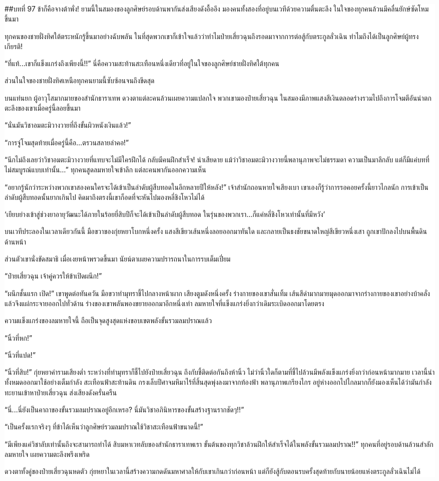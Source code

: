 ##บทที่ 97 ข้าก็คือจางต้าพั่ง!
ยามนี้ในสมองของลูกศิษย์รอบด้านพากันส่งเสียงดังอื้ออึง มองคนทั้งสองที่อยู่บนเวทีด้วยความตื่นตะลึง ในใจของทุกคนล้วนมีคลื่นยักษ์ซัดโหมขึ้นมา

ทุกคนของชายฝั่งทิศใต้ตระหนักรู้ขึ้นมาอย่างฉับพลัน ในที่สุดพวกเขาก็เข้าใจแล้วว่าทำไมป๋ายเสี่ยวฉุนถึงรอดมาจากการต่อสู้กับตระกูลลั่วเฉิน ทำไมถึงได้เป็นลูกศิษย์ผู้ทรงเกียรติ!

“ที่แท้...เขาก็แข็งแกร่งถึงเพียงนี้!!” นี่คือความสะท้านสะเทือนหนึ่งเดียวที่อยู่ในใจของลูกศิษย์ชายฝั่งทิศใต้ทุกคน

ส่วนในใจของชายฝั่งทิศเหนือทุกคนยามนี้ซับซ้อนจนถึงขีดสุด

บนแท่นยก ผู้อาวุโสมากมายของสำนักธาราเทพ ดวงตาแต่ละคนล้วนเผยความแปลกใจ พวกเขามองป๋ายเสี่ยวฉุน ในสมองมีภาพแสงสีเงินตลอดร่างรวมไปถึงการโจมตีอันน่าตกตะลึงของเขาเมื่อครู่นี้ลอยขึ้นมา

“นั่นมันวิชาอมตะมิวางวายที่ถึงขั้นผิวหนังเงินแล้ว!”

“การจู่โจมสุดท้ายเมื่อครู่นี้คือ...ตรวนสลายลำคอ!”

“นึกไม่ถึงเลยว่าวิชาอมตะมิวางวายที่แทบจะไม่มีใครฝึกได้ กลับมีคนฝึกสำเร็จ! น่าเสียดาย แม้ว่าวิชาอมตะมิวางวายนี้พลานุภาพจะไม่ธรรมดา ความเป็นมาลึกลับ แต่ก็มีแค่บทที่ไม่สมบูรณ์แบบเท่านั้น...” ทุกคนสูดลมหายใจเข้าลึก แต่ละคนพากันออกความเห็น

“อยากรู้นักว่าระหว่างพวกเขาสองคนใครจะได้เข้าเป็นลำดับผู้สืบทอดในอีกหลายปีให้หลัง!” เจ้าสำนักถอนหายใจเสียงเบา เขาเองก็รู้ว่าการรอคอยครั้งนี้ยาวไกลนัก การเข้าเป็นลำดับผู้สืบทอดนั้นยากเกินไป คิดมาถึงตรงนี้เขาก็อดที่จะหันไปมองหลี่ชิงโหวไม่ได้

‘เยียบย่างเข้าสู่ช่วงยาอายุวัฒนะได้ภายในร้อยยี่สิบปีก็จะได้เข้าเป็นลำดับผู้สืบทอด ในรุ่นของพวกเรา...ก็แค่หลี่ชิงโหวเท่านั้นที่มีหวัง’

บนเวทีประลองในเวลาเดียวกันนี้ มือขวาของกุ่ยหยาโบกหนึ่งครั้ง แสงสีเขียวเส้นหนึ่งลอยออกมาทันใด และกลายเป็นธงชัยขนาดใหญ่สีเขียวหนึ่งเสา ถูกเขาปักลงไปบนพื้นดินด้านหน้า

ส่วนตัวเขานั่งขัดสมาธิ เมื่อเงยหน้าพรวดขึ้นมา นัยน์ตาเผยความปรารถนาในการรบเต็มเปี่ยม 

“ป๋ายเสี่ยวฉุน เจ้าคู่ควรให้ข้าเปิดผนึก!”

“ผนึกชั้นแรก เปิด!” เขาพูดต่อทันควัน มือขวาทำมุทราชี้ไปกลางหน้าผาก เสียงตูมดังหนึ่งครั้ง ร่างกายของเขาสั่นเทิ้ม เส้นสีดำมากมายมุดออกมาจากร่างกายของเขาอย่างบ้าคลั่งแล้วจึงแผ่กระจายออกไปทั่วด้าน ร่างของเขาพลันพองขยายออกมาอีกหนึ่งเท่า ลมหายใจที่แข็งแกร่งยิ่งกว่าเดิมระเบิดออกมาโดยตรง

ความแข็งแกร่งของลมหายใจนี้ ถือเป็นจุดสูงสุดแห่งขอบเขตพลังขั้นรวมลมปราณแล้ว

“นิ้วที่หก!”

“นิ้วที่แปด!”

“นิ้วที่สิบ!” กุ่ยหยาคำรามเสียงต่ำ ระหว่างที่ทำมุทราก็ชี้ไปยังป๋ายเสี่ยวฉุน ถึงกับชี้ติดต่อกันถึงห้านิ้ว ไม่ว่านิ้วใดก็ตามที่ชี้ไปล้วนมีพลังแข็งแกร่งยิ่งกว่าก่อนหน้ามากมาย เวลานี้นำทั้งหมดออกมาใช้อย่างเต็มกำลัง สะเทือนฟ้าสะท้านดิน กรงเล็บปีศาจมหึมาไร้ที่สิ้นสุดพุ่งลงมาจากท้องฟ้า พลานุภาพเกรียงไกร อยู่ห่างออกไปไกลมากก็ยังมองเห็นได้ว่ามันกำลังทะยานเข้าหาป๋ายเสี่ยวฉุน ส่งเสียงดังครั่นครืน  

“นี่...นี่ยังเป็นคาถาของขั้นรวมลมปราณอยู่อีกเหรอ? นี่มันวิชาอภินิหารของขั้นสร้างฐานรากชัดๆ!!”

“เป็นครั้งแรกจริงๆ ที่ข้าได้เห็นว่าลูกศิษย์รวมลมปราณใช้วิชาสะเทือนฟ้าขนาดนี้!”

“มีเพียงแค่วิชาลับเท่านั้นถึงจะสามารถทำได้ สิบมหาเวทลับของสำนักธาราเทพเรา ขั้นต้นของทุกวิชาล้วนฝึกให้สำเร็จได้ในพลังขั้นรวมลมปราณ!!” ทุกคนที่อยู่รอบด้านล้วนสำลักลมหายใจ เผยความตะลึงพรึงเพริด

ดวงตาทั้งคู่ของป๋ายเสี่ยวฉุนหดตัว กุ่ยหยาในเวลานี้สร้างความกดดันมหาศาลให้กับเขาเกินกว่าก่อนหน้า แต่ก็ยังสู้กับตอนรบครั้งสุดท้ายกับนายน้อยแห่งตระกูลลั่วเฉินไม่ได้
